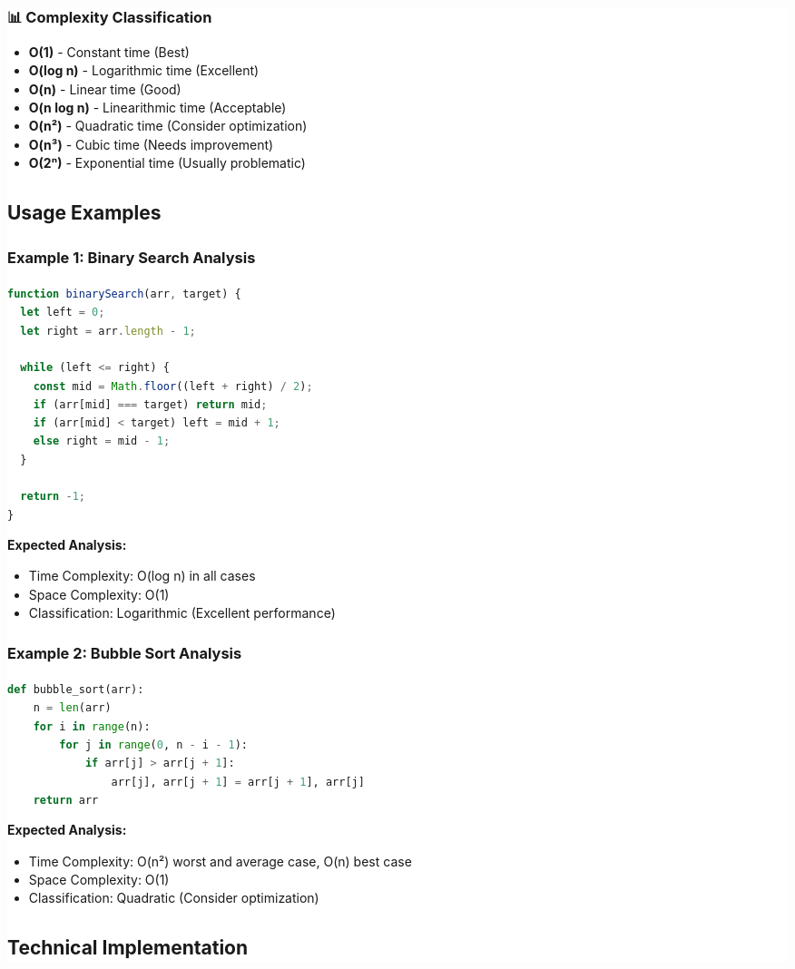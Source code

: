 ### 📊 **Complexity Classification**
- **O(1)** - Constant time (Best)
- **O(log n)** - Logarithmic time (Excellent)
- **O(n)** - Linear time (Good)
- **O(n log n)** - Linearithmic time (Acceptable)
- **O(n²)** - Quadratic time (Consider optimization)
- **O(n³)** - Cubic time (Needs improvement)
- **O(2ⁿ)** - Exponential time (Usually problematic)

## Usage Examples

### Example 1: Binary Search Analysis
```javascript
function binarySearch(arr, target) {
  let left = 0;
  let right = arr.length - 1;
  
  while (left <= right) {
    const mid = Math.floor((left + right) / 2);
    if (arr[mid] === target) return mid;
    if (arr[mid] < target) left = mid + 1;
    else right = mid - 1;
  }
  
  return -1;
}
```

**Expected Analysis:**
- Time Complexity: O(log n) in all cases
- Space Complexity: O(1)
- Classification: Logarithmic (Excellent performance)

### Example 2: Bubble Sort Analysis
```python
def bubble_sort(arr):
    n = len(arr)
    for i in range(n):
        for j in range(0, n - i - 1):
            if arr[j] > arr[j + 1]:
                arr[j], arr[j + 1] = arr[j + 1], arr[j]
    return arr
```

**Expected Analysis:**
- Time Complexity: O(n²) worst and average case, O(n) best case
- Space Complexity: O(1)
- Classification: Quadratic (Consider optimization)

## Technical Implementation
